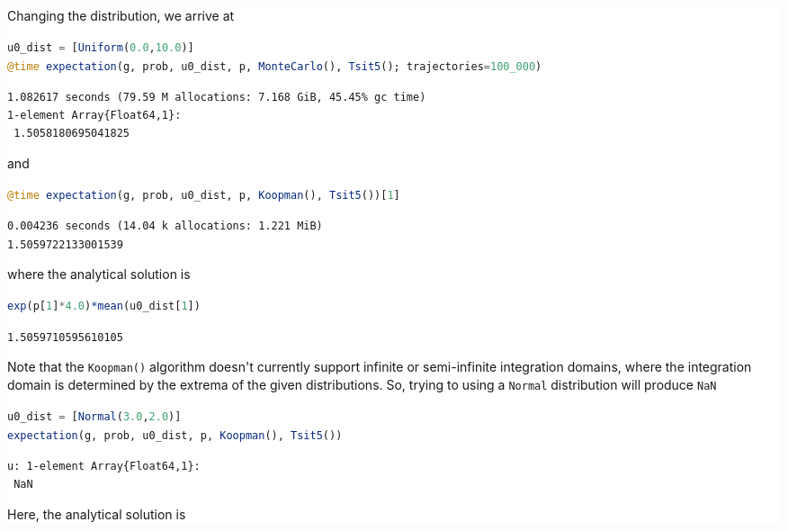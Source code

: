 


Changing the distribution, we arrive at

````julia
u0_dist = [Uniform(0.0,10.0)]
@time expectation(g, prob, u0_dist, p, MonteCarlo(), Tsit5(); trajectories=100_000)
````


````
1.082617 seconds (79.59 M allocations: 7.168 GiB, 45.45% gc time)
1-element Array{Float64,1}:
 1.5058180695041825
````




and
````julia
@time expectation(g, prob, u0_dist, p, Koopman(), Tsit5())[1]
````


````
0.004236 seconds (14.04 k allocations: 1.221 MiB)
1.5059722133001539
````




where the analytical solution is 
````julia
exp(p[1]*4.0)*mean(u0_dist[1])
````


````
1.5059710595610105
````





Note that the `Koopman()` algorithm doesn't currently support infinite or semi-infinite integration domains, where the integration domain is determined by the extrema of the given distributions. So, trying to using a `Normal` distribution will produce `NaN`

````julia
u0_dist = [Normal(3.0,2.0)]
expectation(g, prob, u0_dist, p, Koopman(), Tsit5())
````


````
u: 1-element Array{Float64,1}:
 NaN
````





Here, the analytical solution is 
